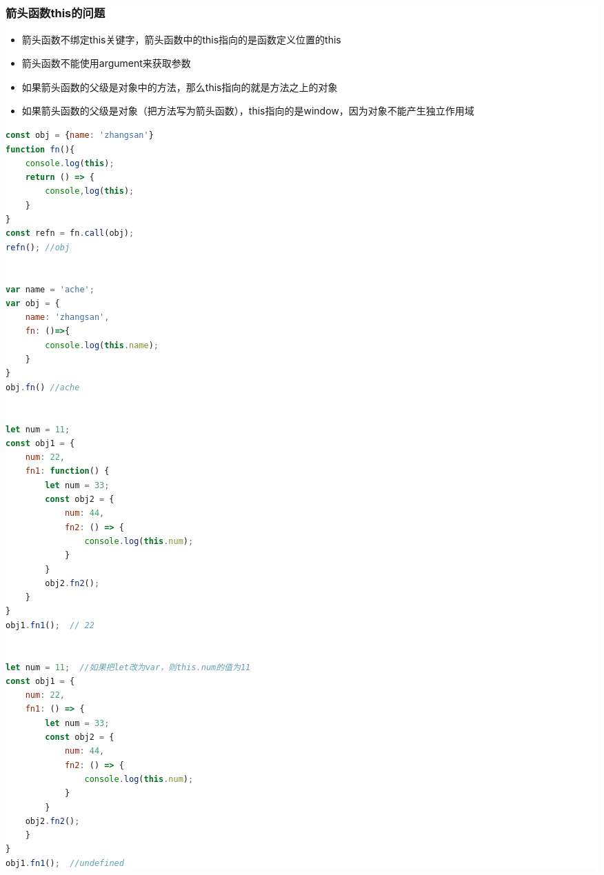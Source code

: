 ### 箭头函数this的问题

- 箭头函数不绑定this关键字，箭头函数中的this指向的是函数定义位置的this

- 箭头函数不能使用argument来获取参数

- 如果箭头函数的父级是对象中的方法，那么this指向的就是方法之上的对象

- 如果箭头函数的父级是对象（把方法写为箭头函数），this指向的是window，因为对象不能产生独立作用域

```js
const obj = {name: 'zhangsan'}
function fn(){
	console.log(this);
	return () => {
		console,log(this);
	}
}
const refn = fn.call(obj);
refn(); //obj


var name = 'ache';
var obj = {
	name: 'zhangsan',
	fn: ()=>{
		console.log(this.name);
	}
}
obj.fn() //ache


let num = 11;
const obj1 = {
	num: 22,
	fn1: function() {
		let num = 33;
		const obj2 = {
			num: 44,
			fn2: () => {
				console.log(this.num);
			}
		}
		obj2.fn2();
	}
}
obj1.fn1();  // 22


let num = 11;  //如果把let改为var，则this.num的值为11
const obj1 = {
	num: 22,
	fn1: () => {
		let num = 33;
		const obj2 = {
			num: 44,
			fn2: () => {
				console.log(this.num);
			}
		}
	obj2.fn2();
	}
}
obj1.fn1();  //undefined
```

